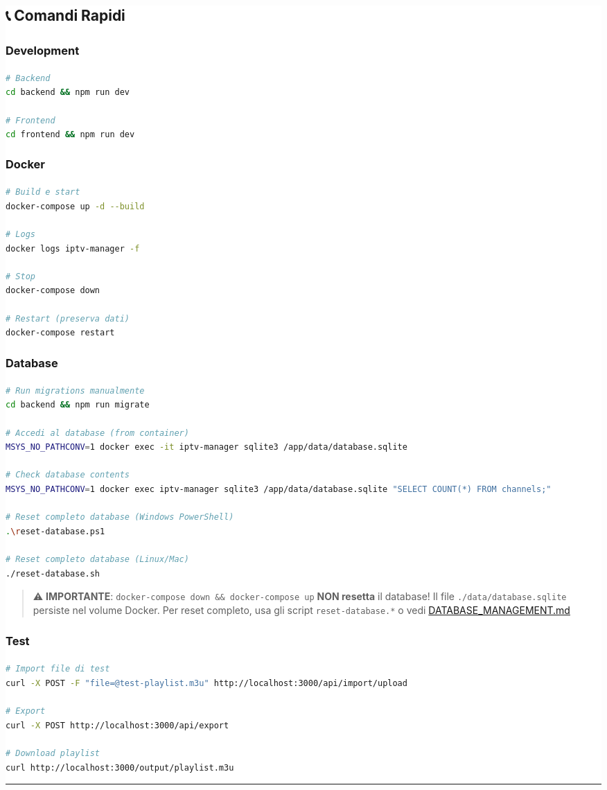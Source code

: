 
## 📞 Comandi Rapidi

### Development
```bash
# Backend
cd backend && npm run dev

# Frontend
cd frontend && npm run dev
```

### Docker
```bash
# Build e start
docker-compose up -d --build

# Logs
docker logs iptv-manager -f

# Stop
docker-compose down

# Restart (preserva dati)
docker-compose restart
```

### Database
```bash
# Run migrations manualmente
cd backend && npm run migrate

# Accedi al database (from container)
MSYS_NO_PATHCONV=1 docker exec -it iptv-manager sqlite3 /app/data/database.sqlite

# Check database contents
MSYS_NO_PATHCONV=1 docker exec iptv-manager sqlite3 /app/data/database.sqlite "SELECT COUNT(*) FROM channels;"

# Reset completo database (Windows PowerShell)
.\reset-database.ps1

# Reset completo database (Linux/Mac)
./reset-database.sh
```

> ⚠️ **IMPORTANTE**: `docker-compose down && docker-compose up` **NON resetta** il database!
> Il file `./data/database.sqlite` persiste nel volume Docker.
> Per reset completo, usa gli script `reset-database.*` o vedi [DATABASE_MANAGEMENT.md](DATABASE_MANAGEMENT.md)

### Test
```bash
# Import file di test
curl -X POST -F "file=@test-playlist.m3u" http://localhost:3000/api/import/upload

# Export
curl -X POST http://localhost:3000/api/export

# Download playlist
curl http://localhost:3000/output/playlist.m3u
```

---